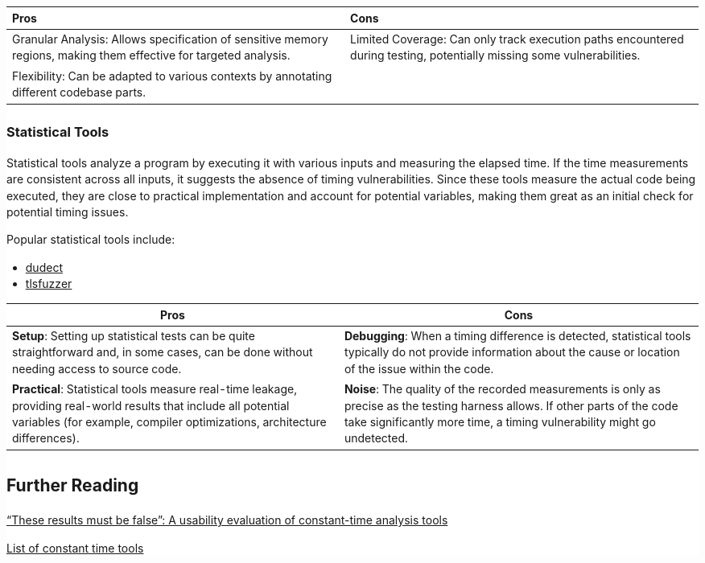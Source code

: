 | Pros | Cons |
| :---- | :---- |
| Granular Analysis: Allows specification of sensitive memory regions, making them effective for targeted analysis. | Limited Coverage: Can only track execution paths encountered during testing, potentially missing some vulnerabilities. |
| Flexibility: Can be adapted to various contexts by annotating different codebase parts. |  |


### Statistical Tools

Statistical tools analyze a program by executing it with various inputs and measuring the elapsed time. 
If the time measurements are consistent across all inputs, it suggests the absence of timing vulnerabilities. 
Since these tools measure the actual code being executed, they are close to practical implementation and account for potential variables, making them great as an initial check for potential timing issues.

Popular statistical tools include:
- [dudect](https://github.com/oreparaz/dudect)
- [tlsfuzzer](https://github.com/tlsfuzzer/tlsfuzzer)

| Pros | Cons |
| -------- | ------- |
| **Setup**: Setting up statistical tests can be quite straightforward and, in some cases, can be done without needing access to source code.  | **Debugging**: When a timing difference is detected, statistical tools typically do not provide information about the cause or location of the issue within the code. |
| **Practical**: Statistical tools measure real-time leakage, providing real-world results that include all potential variables (for example, compiler optimizations, architecture differences). | **Noise**: The quality of the recorded measurements is only as precise as the testing harness allows. If other parts of the code take significantly more time, a timing vulnerability might go undetected. |

## Further Reading

[“These results must be false”: A usability evaluation of constant-time analysis tools](https://www.usenix.org/system/files/sec24fall-prepub-760-fourne.pdf)

[List of constant time tools](https://crocs-muni.github.io/ct-tools/)
